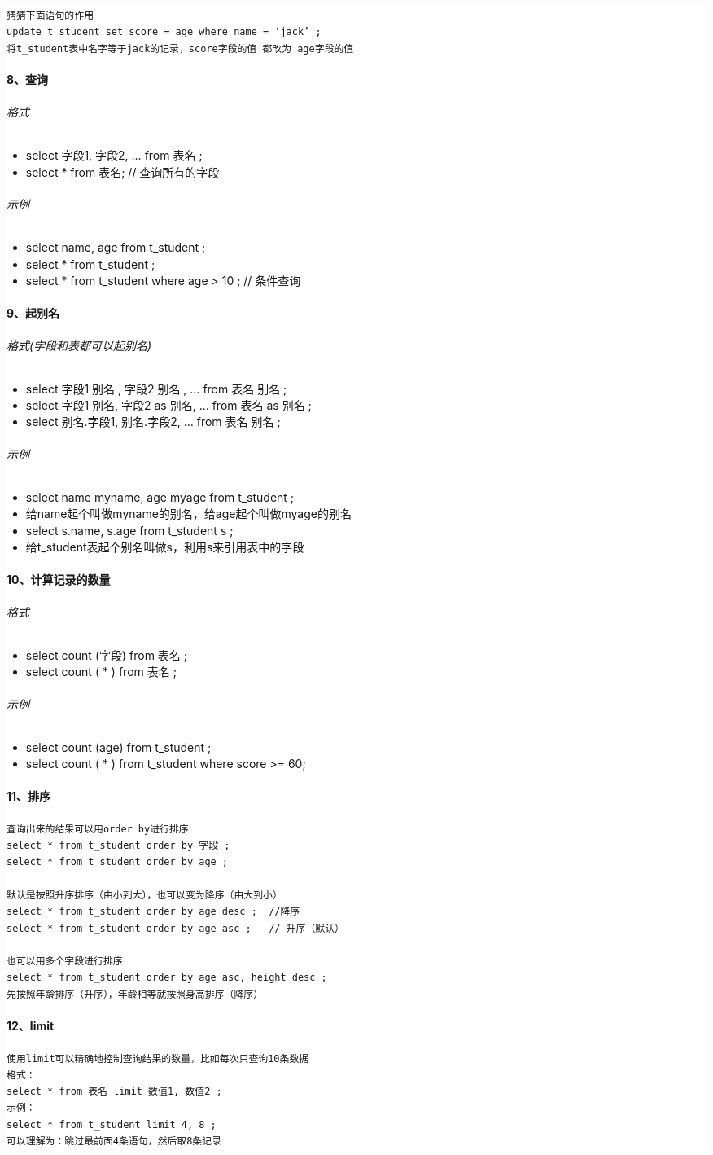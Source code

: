 	猜猜下面语句的作用
	update t_student set score = age where name = ‘jack’ ;
	将t_student表中名字等于jack的记录，score字段的值 都改为 age字段的值

#### 8、查询
###### 格式
* select 字段1, 字段2, … from 表名 ;
* select * from 表名;   //  查询所有的字段

###### 示例
* select name, age from t_student ;
* select * from t_student ;
* select * from t_student where age > 10 ;  //  条件查询

#### 9、起别名
###### 格式(字段和表都可以起别名)
* select 字段1 别名 , 字段2 别名 , … from 表名 别名 ; 
* select 字段1 别名, 字段2 as 别名, … from 表名 as 别名 ;
* select 别名.字段1, 别名.字段2, … from 表名 别名 ;

###### 示例
* select name myname, age myage from t_student ;
* 给name起个叫做myname的别名，给age起个叫做myage的别名
* select s.name, s.age from t_student s ;
* 给t_student表起个别名叫做s，利用s来引用表中的字段

#### 10、计算记录的数量
###### 格式
* select count (字段) from 表名 ;
* select count ( * ) from 表名 ;
###### 示例
* select count (age) from t_student ;
* select count ( * ) from t_student where score >= 60;

#### 11、排序
	查询出来的结果可以用order by进行排序
	select * from t_student order by 字段 ;
	select * from t_student order by age ;
	
	默认是按照升序排序（由小到大），也可以变为降序（由大到小）
	select * from t_student order by age desc ;  //降序
	select * from t_student order by age asc ;   // 升序（默认）
	
	也可以用多个字段进行排序
	select * from t_student order by age asc, height desc ;
	先按照年龄排序（升序），年龄相等就按照身高排序（降序）

#### 12、limit
	使用limit可以精确地控制查询结果的数量，比如每次只查询10条数据
	格式：
	select * from 表名 limit 数值1, 数值2 ;
	示例：
	select * from t_student limit 4, 8 ;
	可以理解为：跳过最前面4条语句，然后取8条记录
